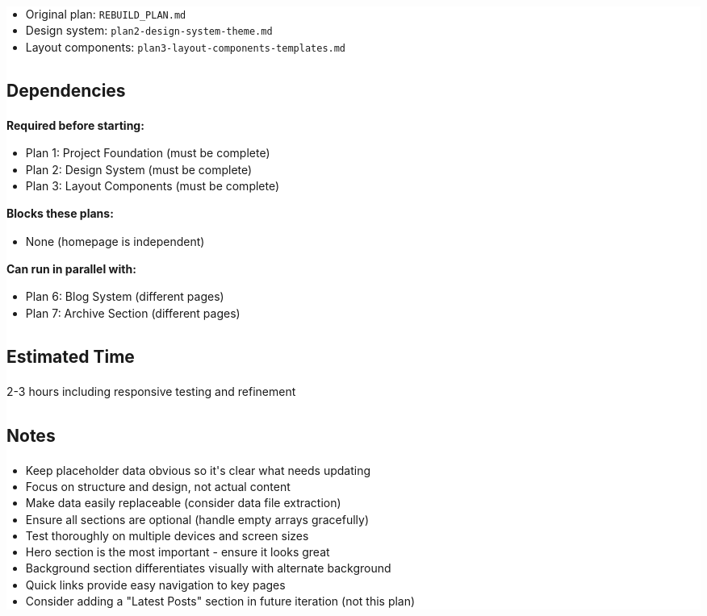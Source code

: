 - Original plan: `REBUILD_PLAN.md`
- Design system: `plan2-design-system-theme.md`
- Layout components: `plan3-layout-components-templates.md`

## Dependencies

**Required before starting:**
- Plan 1: Project Foundation (must be complete)
- Plan 2: Design System (must be complete)
- Plan 3: Layout Components (must be complete)

**Blocks these plans:**
- None (homepage is independent)

**Can run in parallel with:**
- Plan 6: Blog System (different pages)
- Plan 7: Archive Section (different pages)

## Estimated Time

2-3 hours including responsive testing and refinement

## Notes

- Keep placeholder data obvious so it's clear what needs updating
- Focus on structure and design, not actual content
- Make data easily replaceable (consider data file extraction)
- Ensure all sections are optional (handle empty arrays gracefully)
- Test thoroughly on multiple devices and screen sizes
- Hero section is the most important - ensure it looks great
- Background section differentiates visually with alternate background
- Quick links provide easy navigation to key pages
- Consider adding a "Latest Posts" section in future iteration (not this plan)
